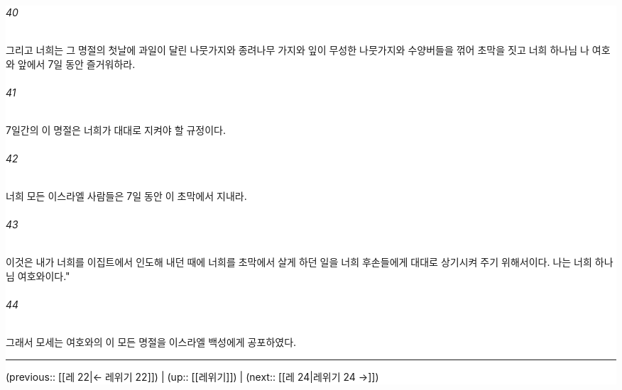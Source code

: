 

###### 40 

그리고 너희는 그 명절의 첫날에 과일이 달린 나뭇가지와 종려나무 가지와 잎이 무성한 나뭇가지와 수양버들을 꺾어 초막을 짓고 너희 하나님 나 여호와 앞에서 7일 동안 즐거워하라. 



###### 41 

7일간의 이 명절은 너희가 대대로 지켜야 할 규정이다. 



###### 42 

너희 모든 이스라엘 사람들은 7일 동안 이 초막에서 지내라. 



###### 43 

이것은 내가 너희를 이집트에서 인도해 내던 때에 너희를 초막에서 살게 하던 일을 너희 후손들에게 대대로 상기시켜 주기 위해서이다. 나는 너희 하나님 여호와이다." 



###### 44 

그래서 모세는 여호와의 이 모든 명절을 이스라엘 백성에게 공포하였다.

***

(previous:: [[레 22|← 레위기 22]]) | (up:: [[레위기]]) | (next:: [[레 24|레위기 24 →]])
